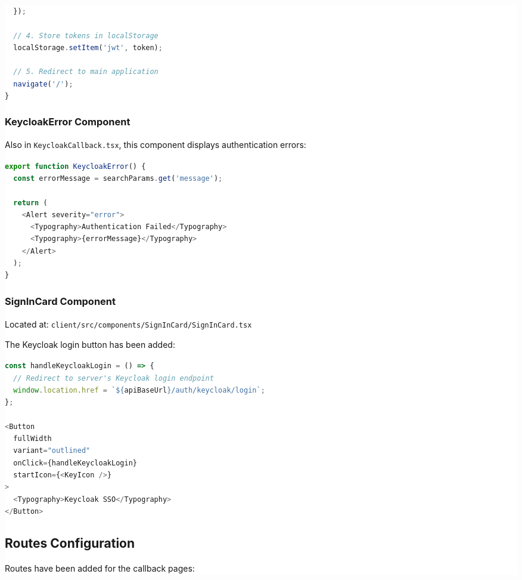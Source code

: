 ```typescript
  });
  
  // 4. Store tokens in localStorage
  localStorage.setItem('jwt', token);
  
  // 5. Redirect to main application
  navigate('/');
}
```

### KeycloakError Component

Also in `KeycloakCallback.tsx`, this component displays authentication errors:

```typescript
export function KeycloakError() {
  const errorMessage = searchParams.get('message');
  
  return (
    <Alert severity="error">
      <Typography>Authentication Failed</Typography>
      <Typography>{errorMessage}</Typography>
    </Alert>
  );
}
```

### SignInCard Component

Located at: `client/src/components/SignInCard/SignInCard.tsx`

The Keycloak login button has been added:

```typescript
const handleKeycloakLogin = () => {
  // Redirect to server's Keycloak login endpoint
  window.location.href = `${apiBaseUrl}/auth/keycloak/login`;
};

<Button
  fullWidth
  variant="outlined"
  onClick={handleKeycloakLogin}
  startIcon={<KeyIcon />}
>
  <Typography>Keycloak SSO</Typography>
</Button>
```

## Routes Configuration

Routes have been added for the callback pages:
